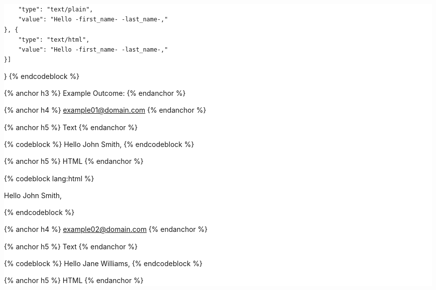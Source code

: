 		"type": "text/plain",
		"value": "Hello -first_name- -last_name-,"
	}, {
		"type": "text/html",
		"value": "Hello -first_name- -last_name-,"
	}]

}
{% endcodeblock %}

{% anchor h3 %}
Example Outcome:
{% endanchor %}

{% anchor h4 %}
example01@domain.com
{% endanchor %}

{% anchor h5 %}
Text
{% endanchor %}

{% codeblock %}
Hello John Smith,
{% endcodeblock %}

{% anchor h5 %}
HTML
{% endanchor %}

{% codeblock lang:html %}
<html>
  <head></head>
  <body>
    <p>Hello John Smith,<br>
    </p>
  </body>
</html>
{% endcodeblock %}

{% anchor h4 %}
example02@domain.com
{% endanchor %}

{% anchor h5 %}
Text
{% endanchor %}

{% codeblock %}
Hello Jane Williams,
{% endcodeblock %}

{% anchor h5 %}
HTML
{% endanchor %}
